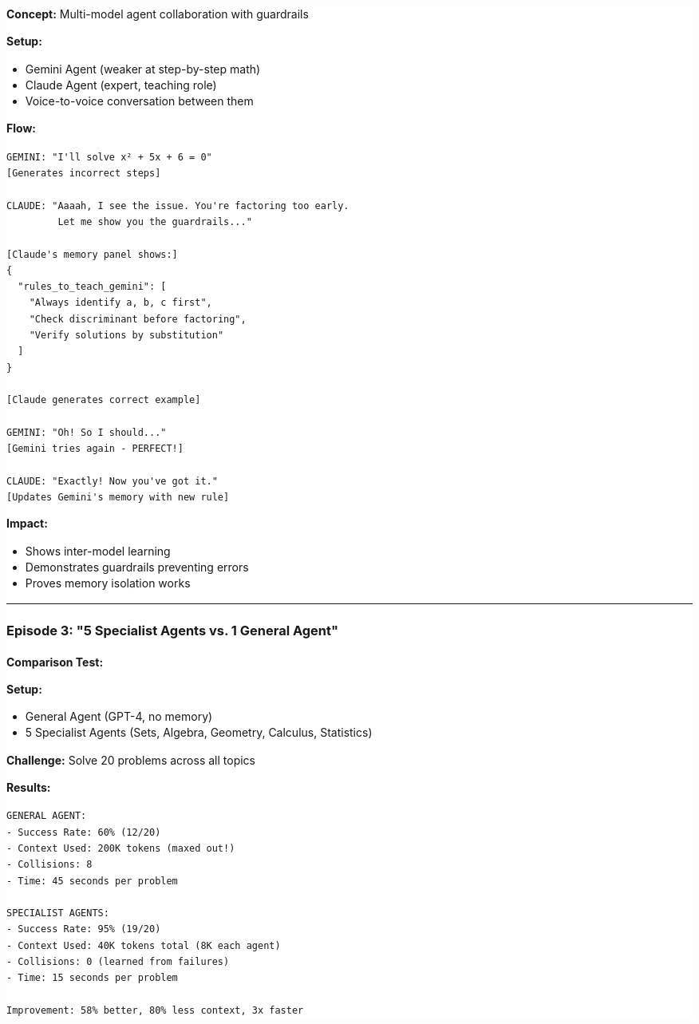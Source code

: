 **Concept:** Multi-model agent collaboration with guardrails

**Setup:**
- Gemini Agent (weaker at step-by-step math)
- Claude Agent (expert, teaching role)
- Voice-to-voice conversation between them

**Flow:**
```
GEMINI: "I'll solve x² + 5x + 6 = 0"
[Generates incorrect steps]

CLAUDE: "Aaaah, I see the issue. You're factoring too early.
         Let me show you the guardrails..."

[Claude's memory panel shows:]
{
  "rules_to_teach_gemini": [
    "Always identify a, b, c first",
    "Check discriminant before factoring",
    "Verify solutions by substitution"
  ]
}

[Claude generates correct example]

GEMINI: "Oh! So I should..."
[Gemini tries again - PERFECT!]

CLAUDE: "Exactly! Now you've got it."
[Updates Gemini's memory with new rule]
```

**Impact:**
- Shows inter-model learning
- Demonstrates guardrails preventing errors
- Proves memory isolation works

---

### Episode 3: "5 Specialist Agents vs. 1 General Agent"

**Comparison Test:**

**Setup:**
- General Agent (GPT-4, no memory)
- 5 Specialist Agents (Sets, Algebra, Geometry, Calculus, Statistics)

**Challenge:** Solve 20 problems across all topics

**Results:**
```
GENERAL AGENT:
- Success Rate: 60% (12/20)
- Context Used: 200K tokens (maxed out!)
- Collisions: 8
- Time: 45 seconds per problem

SPECIALIST AGENTS:
- Success Rate: 95% (19/20)
- Context Used: 40K tokens total (8K each agent)
- Collisions: 0 (learned from failures)
- Time: 15 seconds per problem

Improvement: 58% better, 80% less context, 3x faster
```
